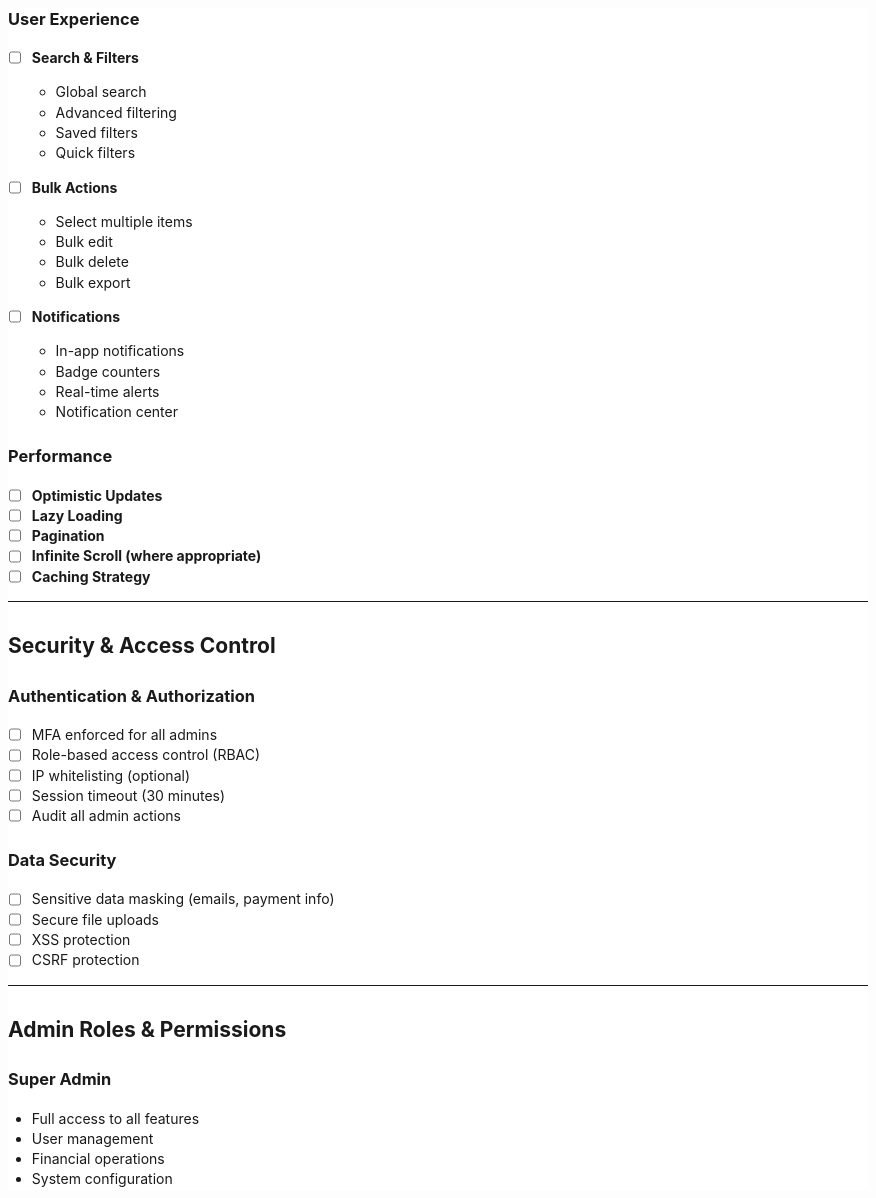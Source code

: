 ### User Experience
- [ ] **Search & Filters**
  - Global search
  - Advanced filtering
  - Saved filters
  - Quick filters

- [ ] **Bulk Actions**
  - Select multiple items
  - Bulk edit
  - Bulk delete
  - Bulk export

- [ ] **Notifications**
  - In-app notifications
  - Badge counters
  - Real-time alerts
  - Notification center

### Performance
- [ ] **Optimistic Updates**
- [ ] **Lazy Loading**
- [ ] **Pagination**
- [ ] **Infinite Scroll (where appropriate)**
- [ ] **Caching Strategy**

---

## Security & Access Control

### Authentication & Authorization
- [ ] MFA enforced for all admins
- [ ] Role-based access control (RBAC)
- [ ] IP whitelisting (optional)
- [ ] Session timeout (30 minutes)
- [ ] Audit all admin actions

### Data Security
- [ ] Sensitive data masking (emails, payment info)
- [ ] Secure file uploads
- [ ] XSS protection
- [ ] CSRF protection

---

## Admin Roles & Permissions

### Super Admin
- Full access to all features
- User management
- Financial operations
- System configuration

